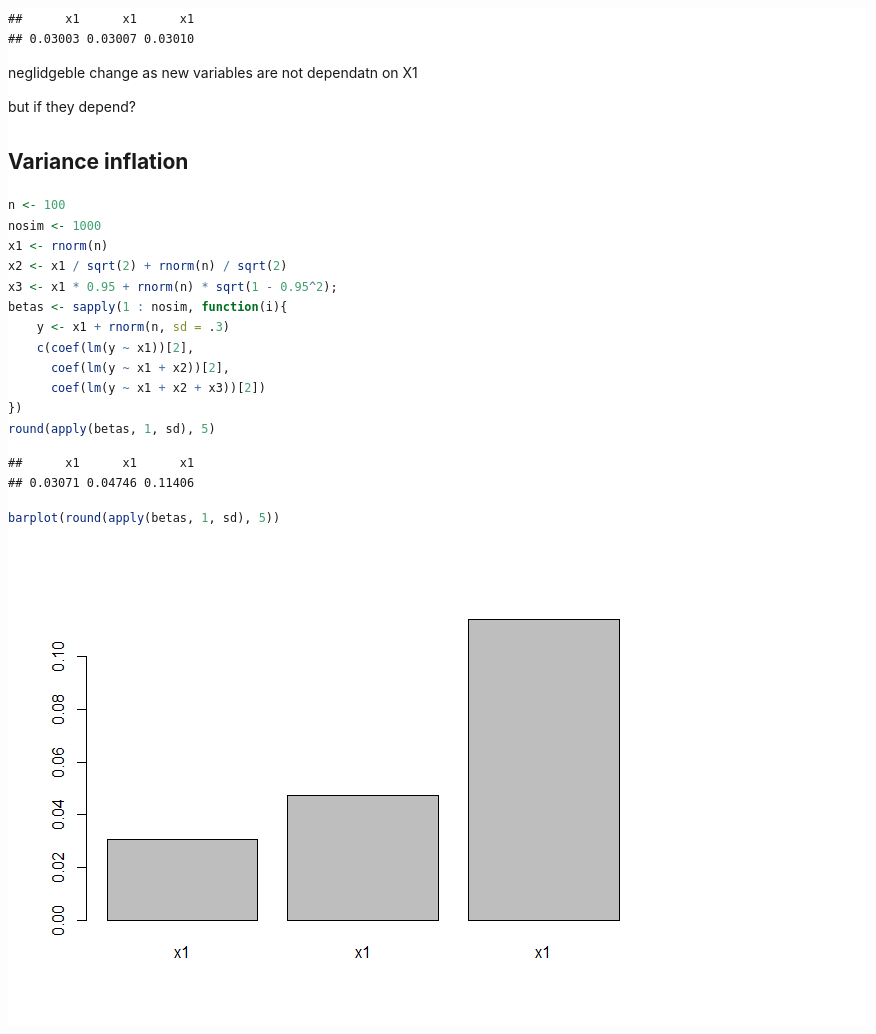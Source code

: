 ```
##      x1      x1      x1 
## 0.03003 0.03007 0.03010
```
neglidgeble change as new variables are not dependatn on X1

but if they depend?

## Variance inflation

```r
n <- 100
nosim <- 1000
x1 <- rnorm(n)
x2 <- x1 / sqrt(2) + rnorm(n) / sqrt(2)
x3 <- x1 * 0.95 + rnorm(n) * sqrt(1 - 0.95^2); 
betas <- sapply(1 : nosim, function(i){
    y <- x1 + rnorm(n, sd = .3)
    c(coef(lm(y ~ x1))[2], 
      coef(lm(y ~ x1 + x2))[2], 
      coef(lm(y ~ x1 + x2 + x3))[2])
})
round(apply(betas, 1, sd), 5)
```

```
##      x1      x1      x1 
## 0.03071 0.04746 0.11406
```

```r
barplot(round(apply(betas, 1, sd), 5))
```

![](3_week_notes_files/figure-html/unnamed-chunk-4-1.png)
